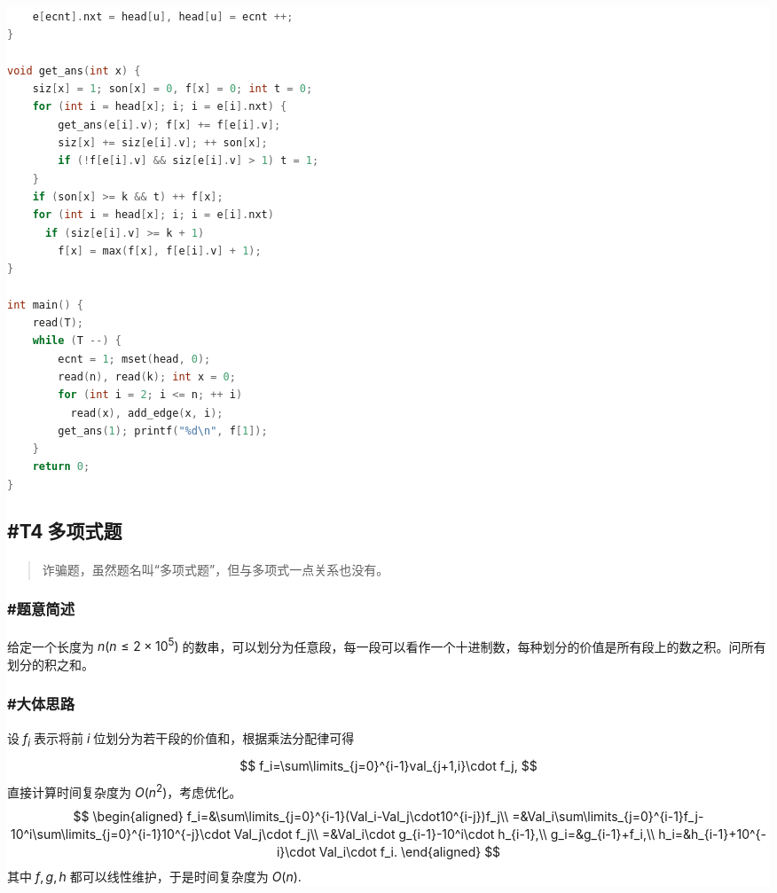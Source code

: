 ``` cpp
    e[ecnt].nxt = head[u], head[u] = ecnt ++;
}

void get_ans(int x) {
    siz[x] = 1; son[x] = 0, f[x] = 0; int t = 0;
    for (int i = head[x]; i; i = e[i].nxt) {
        get_ans(e[i].v); f[x] += f[e[i].v];
        siz[x] += siz[e[i].v]; ++ son[x];
        if (!f[e[i].v] && siz[e[i].v] > 1) t = 1;
    }
    if (son[x] >= k && t) ++ f[x];
    for (int i = head[x]; i; i = e[i].nxt)
      if (siz[e[i].v] >= k + 1)
        f[x] = max(f[x], f[e[i].v] + 1);
}

int main() {
    read(T);
    while (T --) {
        ecnt = 1; mset(head, 0);
        read(n), read(k); int x = 0;
        for (int i = 2; i <= n; ++ i)
          read(x), add_edge(x, i);
        get_ans(1); printf("%d\n", f[1]);
    }
    return 0;
}
```

## #T4 多项式题

> 诈骗题，虽然题名叫“多项式题”，但与多项式一点关系也没有。

### #题意简述

给定一个长度为 $n(n\leq2\times10^5)$ 的数串，可以划分为任意段，每一段可以看作一个十进制数，每种划分的价值是所有段上的数之积。问所有划分的积之和。

### #大体思路

设 $f_i$ 表示将前 $i$ 位划分为若干段的价值和，根据乘法分配律可得
$$
f_i=\sum\limits_{j=0}^{i-1}val_{j+1,i}\cdot f_j,
$$
直接计算时间复杂度为 $O(n^2)$，考虑优化。
$$
\begin{aligned}
f_i=&\sum\limits_{j=0}^{i-1}(Val_i-Val_j\cdot10^{i-j})f_j\\
=&Val_i\sum\limits_{j=0}^{i-1}f_j-10^i\sum\limits_{j=0}^{i-1}10^{-j}\cdot Val_j\cdot f_j\\
=&Val_i\cdot g_{i-1}-10^i\cdot h_{i-1},\\
g_i=&g_{i-1}+f_i,\\
h_i=&h_{i-1}+10^{-i}\cdot Val_i\cdot f_i.
\end{aligned}
$$
其中 $f,g,h$ 都可以线性维护，于是时间复杂度为 $O(n)$.
